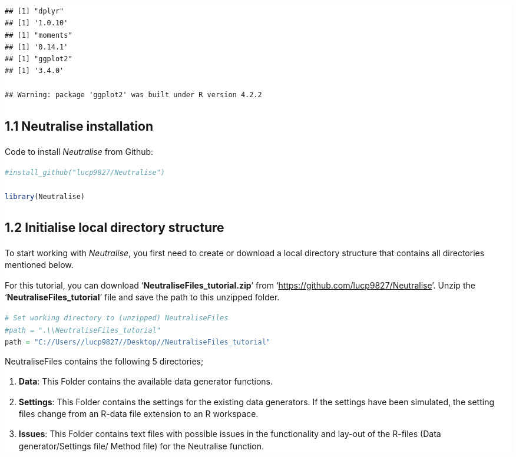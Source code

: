     ## [1] "dplyr"
    ## [1] '1.0.10'
    ## [1] "moments"
    ## [1] '0.14.1'
    ## [1] "ggplot2"
    ## [1] '3.4.0'

    ## Warning: package 'ggplot2' was built under R version 4.2.2

## 1.1 Neutralise installation

Code to install *Neutralise* from Github:

``` r
#install_github("lucp9827/Neutralise")

library(Neutralise)
```

## 1.2 Initialise local directory structure

To start working with *Neutralise*, you first need to create or download
a local directory structure that contains all directories mentioned
below.

For this tutorial, you can download ‘**NeutraliseFiles_tutorial.zip**’
from ‘<https://github.com/lucp9827/Neutralise>’. Unzip the
‘**NeutraliseFiles_tutorial**’ file and save the path to this unzipped
folder.

``` r
# Set working directory to (unzipped) NeutraliseFiles
#path = ".\\NeutraliseFiles_tutorial"
path = "C://Users//lucp9827//Desktop//NeutraliseFiles_tutorial"
```

NeutraliseFiles contains the following 5 directories;

1.  **Data**: This Folder contains the available data generator
    functions.

2.  **Settings**: This Folder contains the settings for the existing
    data generators. If the settings have been simulated, the setting
    files change from an R-data file extension to an R workspace.

3.  **Issues**: This Folder contains text files with possible issues in
    the functionality and lay-out of the R-files (Data
    generator/Settings file/ Method file) for the Neutralise function.
